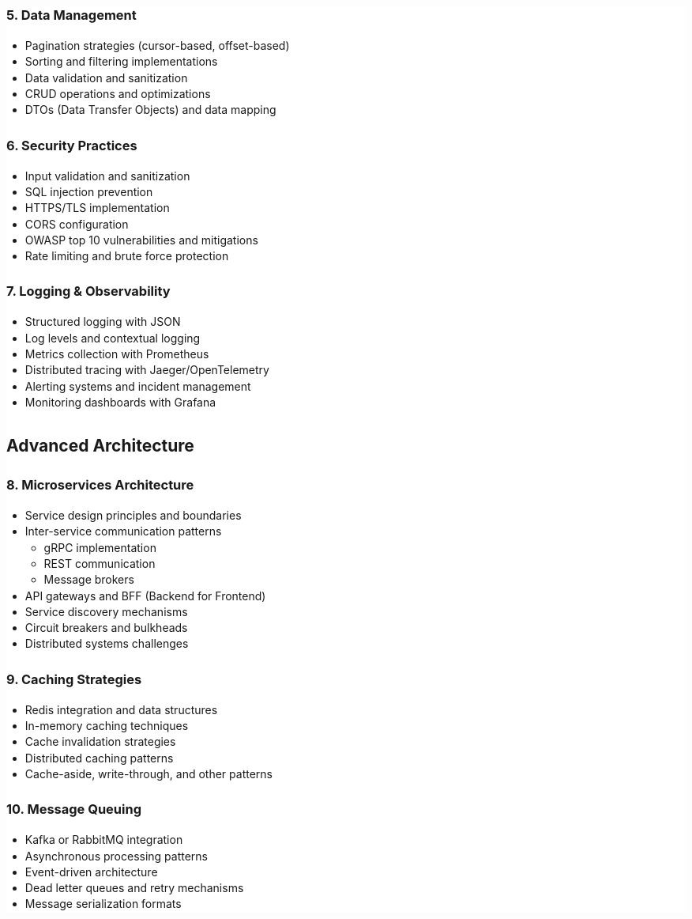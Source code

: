 ### 5. Data Management
- Pagination strategies (cursor-based, offset-based)
- Sorting and filtering implementations
- Data validation and sanitization
- CRUD operations and optimizations
- DTOs (Data Transfer Objects) and data mapping

### 6. Security Practices
- Input validation and sanitization
- SQL injection prevention
- HTTPS/TLS implementation
- CORS configuration
- OWASP top 10 vulnerabilities and mitigations
- Rate limiting and brute force protection

### 7. Logging & Observability
- Structured logging with JSON
- Log levels and contextual logging
- Metrics collection with Prometheus
- Distributed tracing with Jaeger/OpenTelemetry
- Alerting systems and incident management
- Monitoring dashboards with Grafana

## Advanced Architecture

### 8. Microservices Architecture
- Service design principles and boundaries
- Inter-service communication patterns
  - gRPC implementation
  - REST communication
  - Message brokers
- API gateways and BFF (Backend for Frontend)
- Service discovery mechanisms
- Circuit breakers and bulkheads
- Distributed systems challenges

### 9. Caching Strategies
- Redis integration and data structures
- In-memory caching techniques
- Cache invalidation strategies
- Distributed caching patterns
- Cache-aside, write-through, and other patterns

### 10. Message Queuing
- Kafka or RabbitMQ integration
- Asynchronous processing patterns
- Event-driven architecture
- Dead letter queues and retry mechanisms
- Message serialization formats
